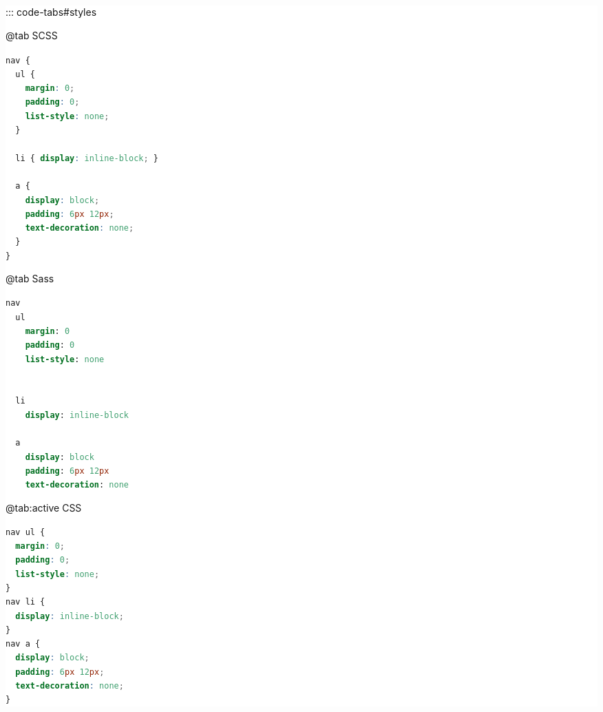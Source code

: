 ::: code-tabs#styles

@tab SCSS

```scss
nav {
  ul {
    margin: 0;
    padding: 0;
    list-style: none;
  }

  li { display: inline-block; }

  a {
    display: block;
    padding: 6px 12px;
    text-decoration: none;
  }
}
```

@tab Sass

```sass
nav
  ul
    margin: 0
    padding: 0
    list-style: none


  li
    display: inline-block

  a
    display: block
    padding: 6px 12px
    text-decoration: none

```

@tab:active CSS

```css
nav ul {
  margin: 0;
  padding: 0;
  list-style: none;
}
nav li {
  display: inline-block;
}
nav a {
  display: block;
  padding: 6px 12px;
  text-decoration: none;
}


```
